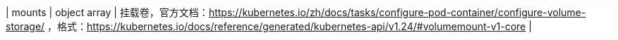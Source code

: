 | mounts      | object array | 挂载卷，官方文档：https://kubernetes.io/zh/docs/tasks/configure-pod-container/configure-volume-storage/ ，格式：https://kubernetes.io/docs/reference/generated/kubernetes-api/v1.24/#volumemount-v1-core               |

